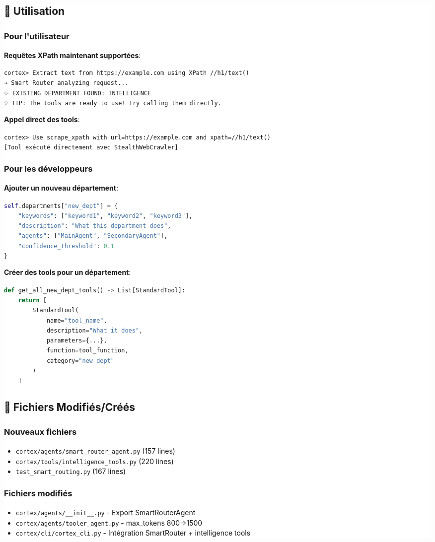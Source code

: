 ## 🚀 Utilisation

### Pour l'utilisateur

**Requêtes XPath maintenant supportées**:
```
cortex> Extract text from https://example.com using XPath //h1/text()
→ Smart Router analyzing request...
✨ EXISTING DEPARTMENT FOUND: INTELLIGENCE
💡 TIP: The tools are ready to use! Try calling them directly.
```

**Appel direct des tools**:
```
cortex> Use scrape_xpath with url=https://example.com and xpath=//h1/text()
[Tool exécuté directement avec StealthWebCrawler]
```

### Pour les développeurs

**Ajouter un nouveau département**:
```python
self.departments["new_dept"] = {
    "keywords": ["keyword1", "keyword2", "keyword3"],
    "description": "What this department does",
    "agents": ["MainAgent", "SecondaryAgent"],
    "confidence_threshold": 0.1
}
```

**Créer des tools pour un département**:
```python
def get_all_new_dept_tools() -> List[StandardTool]:
    return [
        StandardTool(
            name="tool_name",
            description="What it does",
            parameters={...},
            function=tool_function,
            category="new_dept"
        )
    ]
```

## 📁 Fichiers Modifiés/Créés

### Nouveaux fichiers
- `cortex/agents/smart_router_agent.py` (157 lines)
- `cortex/tools/intelligence_tools.py` (220 lines)
- `test_smart_routing.py` (167 lines)

### Fichiers modifiés
- `cortex/agents/__init__.py` - Export SmartRouterAgent
- `cortex/agents/tooler_agent.py` - max_tokens 800→1500
- `cortex/cli/cortex_cli.py` - Intégration SmartRouter + intelligence tools
